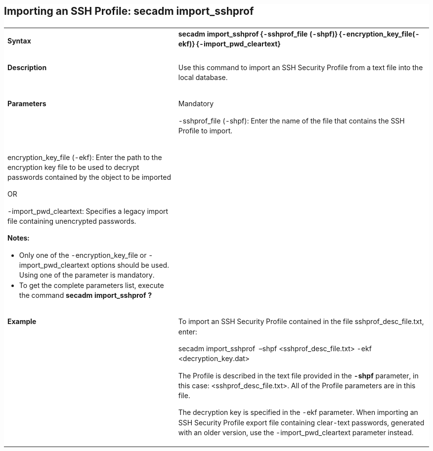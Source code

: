 <span id="secadm_import_sshprof"></span>

## Importing an SSH Profile: secadm import\_sshprof

<table>
         
         
         
   
   <tbody>
      <tr>
         <td><p><strong>Syntax</strong></p>         </td>
         <td><span class="code" style="font-weight: bold;">secadm import_sshprof {-sshprof_file (-shpf)} {-encryption_key_file(-ekf)} {-import_pwd_cleartext}</span>         </td>
      </tr>
      <tr>
         <td><p><strong>Description</strong></p>         </td>
         <td><p>Use this command to import an SSH Security Profile from a text file into the local database.</p>         </td>
      </tr>
      <tr>
         <td><p><strong>Parameters</strong></p>         </td>
         <td><p>Mandatory</p>
<p><span class="code">-sshprof_file (-shpf)</span>: Enter the name of the file that contains the SSH Profile to import.</p>         </td>
      </tr>
      <tr>
         <td><p><span class="code">encryption_key_file</span> (<span class="code">-ekf</span>): Enter the path to the encryption key file to be used to decrypt passwords contained by the object to be imported</p>
<p>OR</p>
<p><span class="code">-import_pwd_cleartext:</span> Specifies a legacy import file containing unencrypted passwords.</p>
<p><strong>Notes:</strong></p>
<ul>
<li>Only one of the <span class="code">-encryption_key_file</span> or <span class="code">-import_pwd_cleartext</span> options should be used. Using one of the parameter is mandatory.</li>
<li>To get the complete parameters list, execute the command <strong>secadm import_sshprof ?</strong></li>
</ul>         </td>
      </tr>
      <tr>
         <td><p><strong>Example</strong></p>         </td>
         <td><p>To import an SSH Security Profile contained in the file <span class="code">sshprof_desc_file.txt</span>, enter:</p>
<p>secadm import_sshprof  –shpf &lt;sshprof_desc_file.txt&gt; -ekf &lt;decryption_key.dat&gt;</p>
<p>The Profile is described in the text file provided in the <span class="code" style="font-weight: bold;">-shpf</span> parameter, in this case: <span class="code">&lt;sshprof_desc_file.txt&gt;</span>. All of the Profile parameters are in this file.</p>
<p>The decryption key is specified in the <span class="code">-ekf</span> parameter. When importing an SSH Security Profile export file containing clear-text passwords, generated with an older version, use the <span class="code">-import_pwd_cleartext </span>parameter instead.</p>         </td>
      </tr>
   </tbody>
</table>
